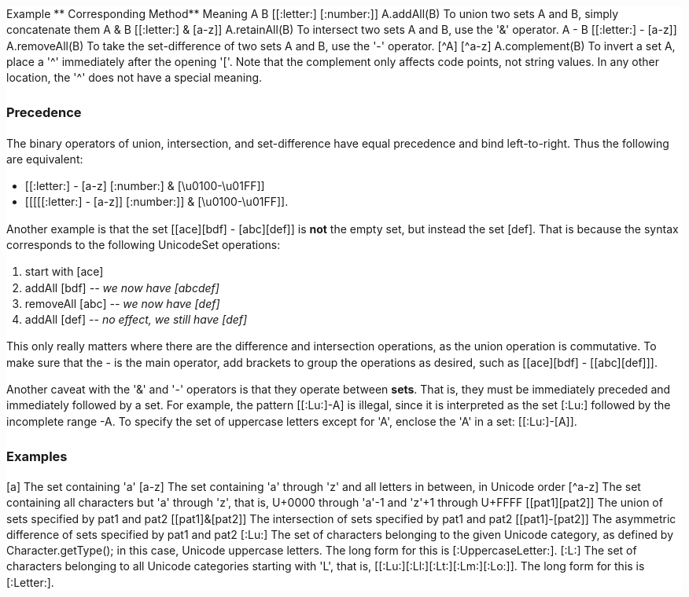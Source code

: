Example ** Corresponding Method** Meaning A B \[\[:letter:\] \[:number:\]\]
A.addAll(B) To union two sets A and B, simply concatenate them A & B
\[\[:letter:\] & \[a-z\]\]
A.retainAll(B) To intersect two sets A and B, use the '&' operator. A - B
\[\[:letter:\] - \[a-z\]\] A.removeAll(B) To take the set-difference of two sets
A and B, use the '-' operator. \[^A\] \[^a-z\] A.complement(B) To invert a set
A, place a '^' immediately after the opening '\['.
Note that the complement only affects code points, not string values. In any
other location, the '^' does not have a special meaning.

### Precedence

The binary operators of union, intersection, and set-difference have equal
precedence and bind left-to-right. Thus the following are equivalent:

*   \[\[:letter:\] - \[a-z\] \[:number:\] & \[\\u0100-\\u01FF\]\]
*   \[\[\[\[\[:letter:\] - \[a-z\]\] \[:number:\]\] & \[\\u0100-\\u01FF\]\].

Another example is that the set \[\[ace\]\[bdf\] - \[abc\]\[def\]\] is **not**
the empty set, but instead the set \[def\]. That is because the syntax
corresponds to the following UnicodeSet operations:

1.  start with \[ace\]
2.  addAll \[bdf\] *-- we now have \[abcdef\]*
3.  removeAll \[abc\] *-- we now have \[def\]*
4.  addAll \[def\] *-- no effect, we still have \[def\]*

This only really matters where there are the difference and intersection
operations, as the union operation is commutative. To make sure that the - is
the main operator, add brackets to group the operations as desired, such as
\[\[ace\]\[bdf\] - \[\[abc\]\[def\]\]\].

Another caveat with the '&' and '-' operators is that they operate between
**sets**. That is, they must be immediately preceded and immediately followed by
a set. For example, the pattern \[\[:Lu:\]-A\] is illegal, since it is
interpreted as the set \[:Lu:\] followed by the incomplete range -A. To specify
the set of uppercase letters except for 'A', enclose the 'A' in a set:
\[\[:Lu:\]-\[A\]\].

### Examples

\[a\] The set containing 'a' \[a-z\] The set containing 'a' through 'z' and all
letters in between, in Unicode order \[^a-z\] The set containing all characters
but 'a' through 'z', that is, U+0000 through 'a'-1 and 'z'+1 through U+FFFF
\[\[pat1\]\[pat2\]\] The union of sets specified by pat1 and pat2
\[\[pat1\]&\[pat2\]\] The intersection of sets specified by pat1 and pat2
\[\[pat1\]-\[pat2\]\] The asymmetric difference of sets specified by pat1 and
pat2 \[:Lu:\] The set of characters belonging to the given Unicode category, as
defined by Character.getType(); in this case, Unicode uppercase letters. The
long form for this is \[:UppercaseLetter:\]. \[:L:\] The set of characters
belonging to all Unicode categories starting with 'L', that is,
\[\[:Lu:\]\[:Ll:\]\[:Lt:\]\[:Lm:\]\[:Lo:\]\]. The long form for this is
\[:Letter:\].
